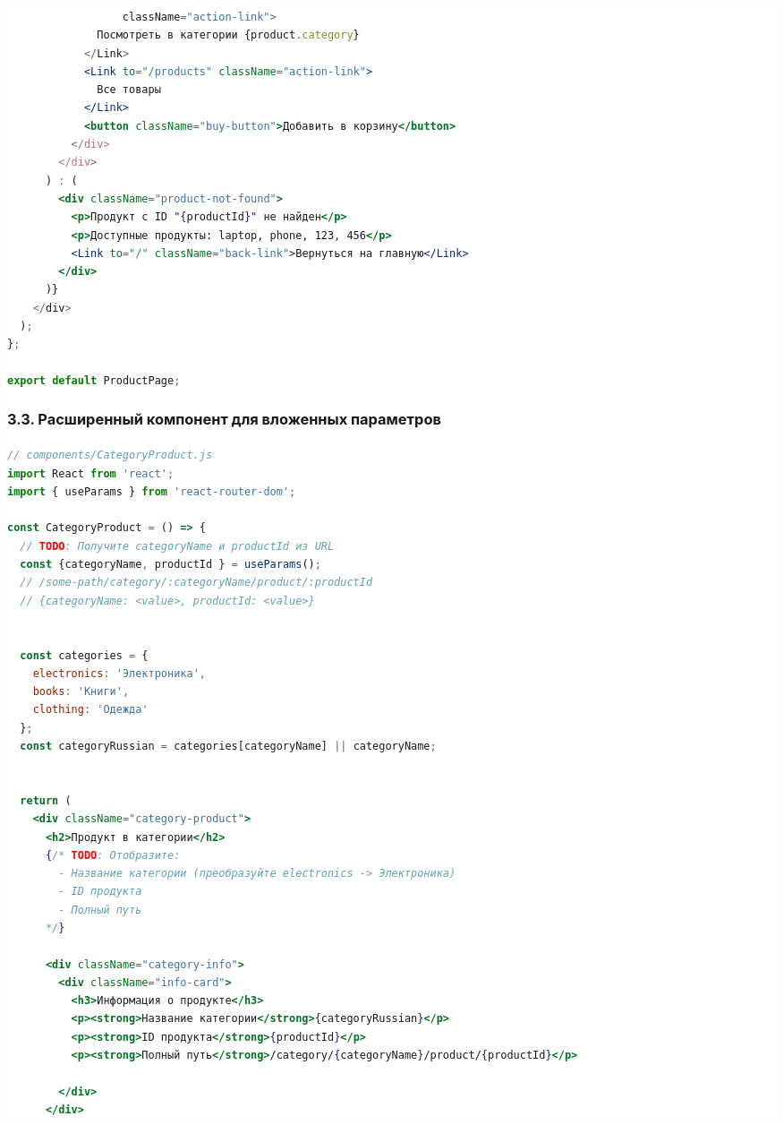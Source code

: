 ```jsx
                  className="action-link">
              Посмотреть в категории {product.category}
            </Link>
            <Link to="/products" className="action-link">
              Все товары
            </Link>
            <button className="buy-button">Добавить в корзину</button>
          </div>
        </div>
      ) : (
        <div className="product-not-found">
          <p>Продукт с ID "{productId}" не найден</p>
          <p>Доступные продукты: laptop, phone, 123, 456</p>
          <Link to="/" className="back-link">Вернуться на главную</Link>
        </div>
      )}
    </div>
  );
};

export default ProductPage;
```

### **3.3. Расширенный компонент для вложенных параметров**
```jsx
// components/CategoryProduct.js
import React from 'react';
import { useParams } from 'react-router-dom';

const CategoryProduct = () => {
  // TODO: Получите categoryName и productId из URL
  const {categoryName, productId } = useParams();
  // /some-path/category/:categoryName/product/:productId
  // {categoryName: <value>, productId: <value>}

  
  const categories = {
    electronics: 'Электроника',
    books: 'Книги',
    clothing: 'Одежда'
  };
  const categoryRussian = categories[categoryName] || categoryName;


  return (
    <div className="category-product">
      <h2>Продукт в категории</h2>
      {/* TODO: Отобразите:
        - Название категории (преобразуйте electronics -> Электроника)
        - ID продукта
        - Полный путь
      */}

      <div className="category-info">
        <div className="info-card">
          <h3>Информация о продукте</h3>
          <p><strong>Название категории</strong>{categoryRussian}</p>
          <p><strong>ID продукта</strong>{productId}</p>
          <p><strong>Полный путь</strong>/category/{categoryName}/product/{productId}</p>

        </div>
      </div>

```